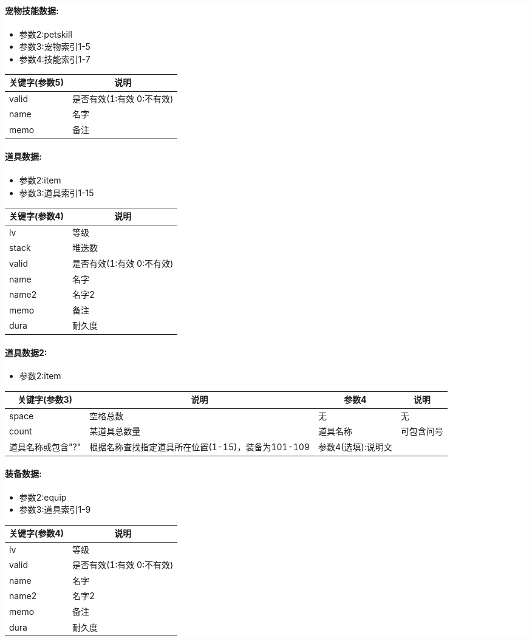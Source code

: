 
#### 宠物技能数据:

- 参数2:petskill
- 参数3:宠物索引1-5
- 参数4:技能索引1-7


| 关键字(参数5) | 说明 |
|---|---|
| valid | 是否有效(1:有效 0:不有效) |
| name | 名字 |
| memo | 备注 |

#### 道具数据:

- 参数2:item
- 参数3:道具索引1-15

| 关键字(参数4) | 说明 |
|---|---|
| lv | 等级 |
| stack | 堆迭数 |
| valid | 是否有效(1:有效 0:不有效) |
| name | 名字 |
| name2 | 名字2 |
| memo | 备注 |
| dura | 耐久度 |

#### 道具数据2:
- 参数2:item

| 关键字(参数3)  |  说明 | 参数4  | 说明  |
|---|---|---|---|
| space  |  空格总数 | 无  |   无 |
|  count | 某道具总数量  |  道具名称 | 可包含问号  |
| 道具名称或包含"?" | 根据名称查找指定道具所在位置(1-15)，装备为101-109 | 参数4(选填):说明文 |


#### 装备数据:

- 参数2:equip
- 参数3:道具索引1-9


| 关键字(参数4) | 说明 |
|---|---|
| lv | 等级 |
| valid | 是否有效(1:有效 0:不有效) |
| name | 名字 |
| name2 | 名字2 |
| memo | 备注 |
| dura | 耐久度 |
